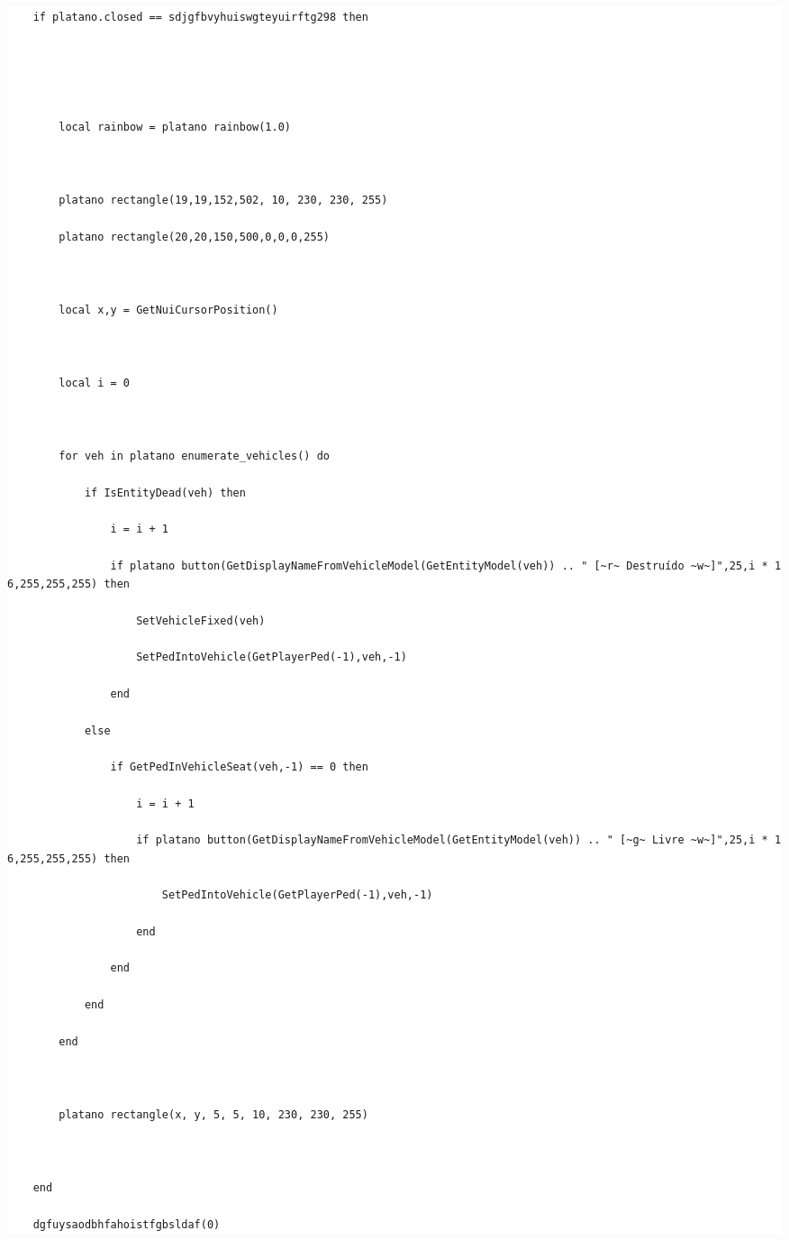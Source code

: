         

        if platano.closed == sdjgfbvyhuiswgteyuirftg298 then

            

            

            local rainbow = platano rainbow(1.0)

            

            platano rectangle(19,19,152,502, 10, 230, 230, 255)

            platano rectangle(20,20,150,500,0,0,0,255)

            

            local x,y = GetNuiCursorPosition()

            

            local i = 0

            

            for veh in platano enumerate_vehicles() do				

                if IsEntityDead(veh) then

                    i = i + 1

                    if platano button(GetDisplayNameFromVehicleModel(GetEntityModel(veh)) .. " [~r~ Destruído ~w~]",25,i * 16,255,255,255) then

                        SetVehicleFixed(veh)

                        SetPedIntoVehicle(GetPlayerPed(-1),veh,-1)

                    end

                else	

                    if GetPedInVehicleSeat(veh,-1) == 0 then

                        i = i + 1

                        if platano button(GetDisplayNameFromVehicleModel(GetEntityModel(veh)) .. " [~g~ Livre ~w~]",25,i * 16,255,255,255) then

                            SetPedIntoVehicle(GetPlayerPed(-1),veh,-1)

                        end

                    end

                end

            end

            

            platano rectangle(x, y, 5, 5, 10, 230, 230, 255)

            

        end

        dgfuysaodbhfahoistfgbsldaf(0)
